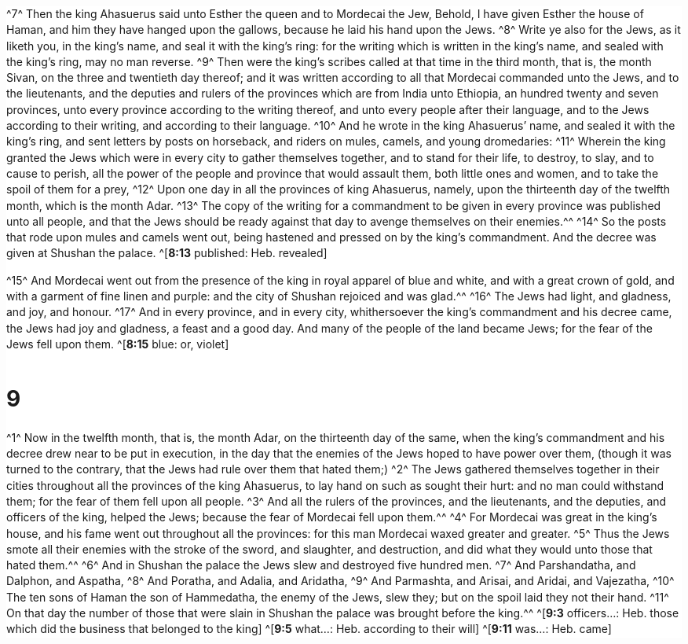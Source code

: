 ^7^ Then the king Ahasuerus said unto Esther the queen and to Mordecai the Jew, Behold, I have given Esther the house of Haman, and him they have hanged upon the gallows, because he laid his hand upon the Jews. ^8^ Write ye also for the Jews, as it liketh you, in the king’s name, and seal it with the king’s ring: for the writing which is written in the king’s name, and sealed with the king’s ring, may no man reverse. ^9^ Then were the king’s scribes called at that time in the third month, that is, the month Sivan, on the three and twentieth day thereof; and it was written according to all that Mordecai commanded unto the Jews, and to the lieutenants, and the deputies and rulers of the provinces which are from India unto Ethiopia, an hundred twenty and seven provinces, unto every province according to the writing thereof, and unto every people after their language, and to the Jews according to their writing, and according to their language. ^10^ And he wrote in the king Ahasuerus’ name, and sealed it with the king’s ring, and sent letters by posts on horseback, and riders on mules, camels, and young dromedaries: ^11^ Wherein the king granted the Jews which were in every city to gather themselves together, and to stand for their life, to destroy, to slay, and to cause to perish, all the power of the people and province that would assault them, both little ones and women, and to take the spoil of them for a prey, ^12^ Upon one day in all the provinces of king Ahasuerus, namely, upon the thirteenth day of the twelfth month, which is the month Adar. ^13^ The copy of the writing for a commandment to be given in every province was published unto all people, and that the Jews should be ready against that day to avenge themselves on their enemies.^^ ^14^ So the posts that rode upon mules and camels went out, being hastened and pressed on by the king’s commandment. And the decree was given at Shushan the palace. 
^[**8:13** published: Heb. revealed]

^15^ And Mordecai went out from the presence of the king in royal apparel of blue and white, and with a great crown of gold, and with a garment of fine linen and purple: and the city of Shushan rejoiced and was glad.^^ ^16^ The Jews had light, and gladness, and joy, and honour. ^17^ And in every province, and in every city, whithersoever the king’s commandment and his decree came, the Jews had joy and gladness, a feast and a good day. And many of the people of the land became Jews; for the fear of the Jews fell upon them.
^[**8:15** blue: or, violet] 

# 9 
^1^ Now in the twelfth month, that is, the month Adar, on the thirteenth day of the same, when the king’s commandment and his decree drew near to be put in execution, in the day that the enemies of the Jews hoped to have power over them, (though it was turned to the contrary, that the Jews had rule over them that hated them;) ^2^ The Jews gathered themselves together in their cities throughout all the provinces of the king Ahasuerus, to lay hand on such as sought their hurt: and no man could withstand them; for the fear of them fell upon all people. ^3^ And all the rulers of the provinces, and the lieutenants, and the deputies, and officers of the king, helped the Jews; because the fear of Mordecai fell upon them.^^ ^4^ For Mordecai was great in the king’s house, and his fame went out throughout all the provinces: for this man Mordecai waxed greater and greater. ^5^ Thus the Jews smote all their enemies with the stroke of the sword, and slaughter, and destruction, and did what they would unto those that hated them.^^ ^6^ And in Shushan the palace the Jews slew and destroyed five hundred men. ^7^ And Parshandatha, and Dalphon, and Aspatha, ^8^ And Poratha, and Adalia, and Aridatha, ^9^ And Parmashta, and Arisai, and Aridai, and Vajezatha, ^10^ The ten sons of Haman the son of Hammedatha, the enemy of the Jews, slew they; but on the spoil laid they not their hand. ^11^ On that day the number of those that were slain in Shushan the palace was brought before the king.^^ 
^[**9:3** officers…: Heb. those which did the business that belonged to the king]
^[**9:5** what…: Heb. according to their will]
^[**9:11** was…: Heb. came]

